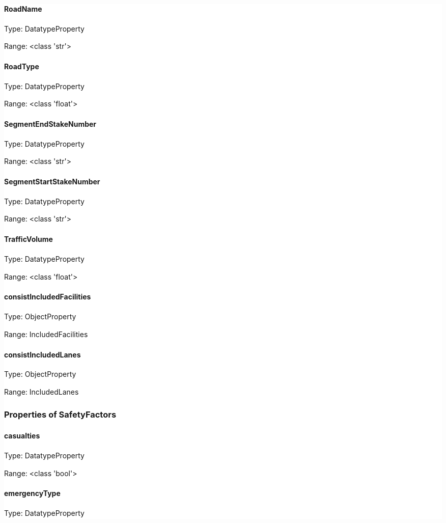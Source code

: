 
#### RoadName

Type: DatatypeProperty

Range: <class 'str'>


#### RoadType

Type: DatatypeProperty

Range: <class 'float'>


#### SegmentEndStakeNumber

Type: DatatypeProperty

Range: <class 'str'>


#### SegmentStartStakeNumber

Type: DatatypeProperty

Range: <class 'str'>


#### TrafficVolume

Type: DatatypeProperty

Range: <class 'float'>


#### consistIncludedFacilities

Type: ObjectProperty

Range: IncludedFacilities


#### consistIncludedLanes

Type: ObjectProperty

Range: IncludedLanes


### Properties of SafetyFactors

#### casualties

Type: DatatypeProperty

Range: <class 'bool'>


#### emergencyType

Type: DatatypeProperty
